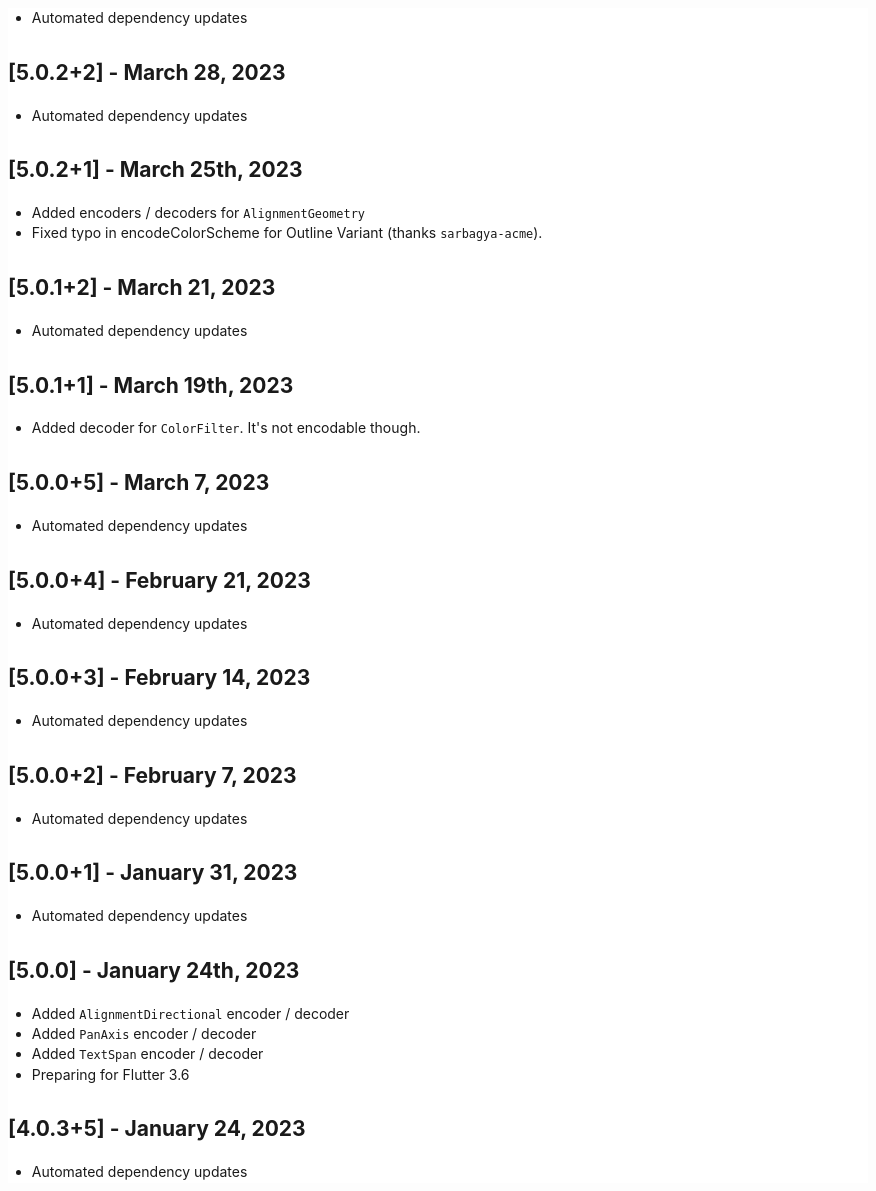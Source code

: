 - Automated dependency updates

## [5.0.2+2] - March 28, 2023

- Automated dependency updates

## [5.0.2+1] - March 25th, 2023

- Added encoders / decoders for `AlignmentGeometry`
- Fixed typo in encodeColorScheme for Outline Variant (thanks `sarbagya-acme`).

## [5.0.1+2] - March 21, 2023

- Automated dependency updates

## [5.0.1+1] - March 19th, 2023

- Added decoder for `ColorFilter`. It's not encodable though.

## [5.0.0+5] - March 7, 2023

- Automated dependency updates

## [5.0.0+4] - February 21, 2023

- Automated dependency updates

## [5.0.0+3] - February 14, 2023

- Automated dependency updates

## [5.0.0+2] - February 7, 2023

- Automated dependency updates

## [5.0.0+1] - January 31, 2023

- Automated dependency updates

## [5.0.0] - January 24th, 2023

- Added `AlignmentDirectional` encoder / decoder
- Added `PanAxis` encoder / decoder
- Added `TextSpan` encoder / decoder
- Preparing for Flutter 3.6

## [4.0.3+5] - January 24, 2023

- Automated dependency updates
